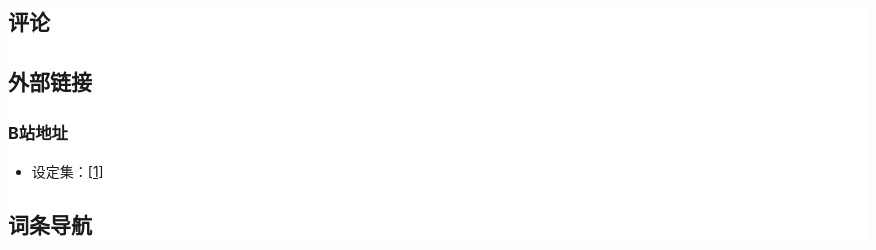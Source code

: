

## 评论

## 外部链接

### B站地址
- 设定集：[[1]](https://www.bilibili.com/read/cv25673361)  



## 词条导航
  
  

